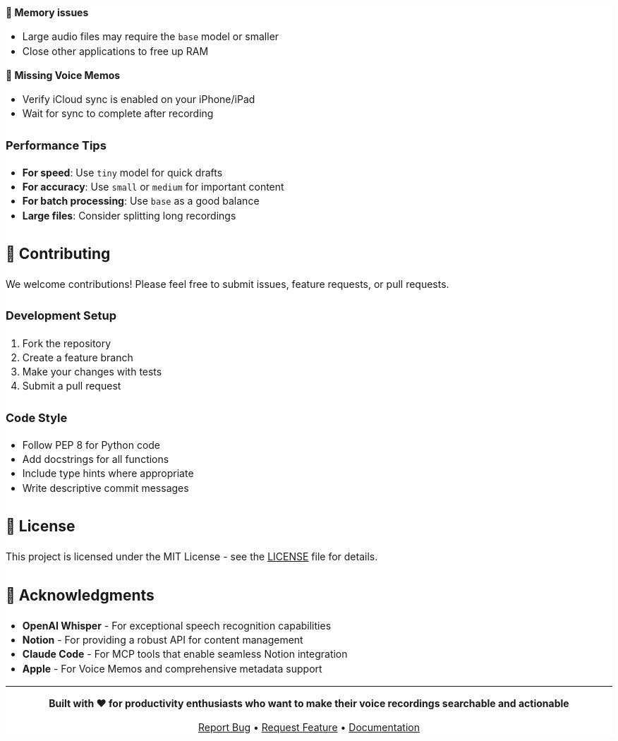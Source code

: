 **💾 Memory issues**
- Large audio files may require the `base` model or smaller
- Close other applications to free up RAM

**📱 Missing Voice Memos**
- Verify iCloud sync is enabled on your iPhone/iPad
- Wait for sync to complete after recording

### Performance Tips

- **For speed**: Use `tiny` model for quick drafts
- **For accuracy**: Use `small` or `medium` for important content
- **For batch processing**: Use `base` as a good balance
- **Large files**: Consider splitting long recordings

## 🤝 Contributing

We welcome contributions! Please feel free to submit issues, feature requests, or pull requests.

### Development Setup

1. Fork the repository
2. Create a feature branch
3. Make your changes with tests
4. Submit a pull request

### Code Style

- Follow PEP 8 for Python code
- Add docstrings for all functions
- Include type hints where appropriate
- Write descriptive commit messages

## 📄 License

This project is licensed under the MIT License - see the [LICENSE](LICENSE) file for details.

## 🙏 Acknowledgments

- **OpenAI Whisper** - For exceptional speech recognition capabilities
- **Notion** - For providing a robust API for content management
- **Claude Code** - For MCP tools that enable seamless Notion integration
- **Apple** - For Voice Memos and comprehensive metadata support

---

<div align="center">

**Built with ❤️ for productivity enthusiasts who want to make their voice recordings searchable and actionable**

[Report Bug](https://github.com/Staff-Room/voice-memo-transcription/issues) • [Request Feature](https://github.com/Staff-Room/voice-memo-transcription/issues) • [Documentation](https://github.com/Staff-Room/voice-memo-transcription/wiki)

</div>